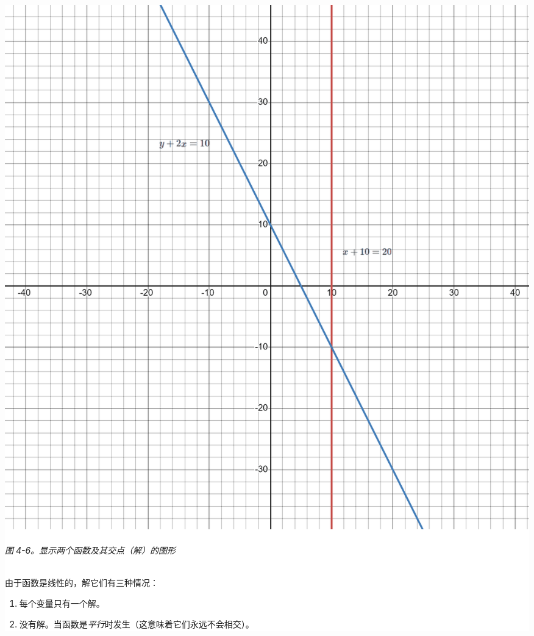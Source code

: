 ![](img/dlf_graph1.png)

###### 图 4-6。显示两个函数及其交点（解）的图形

由于函数是线性的，解它们有三种情况：

1.  每个变量只有一个解。

1.  没有解。当函数是*平行*时发生（这意味着它们永远不会相交）。
